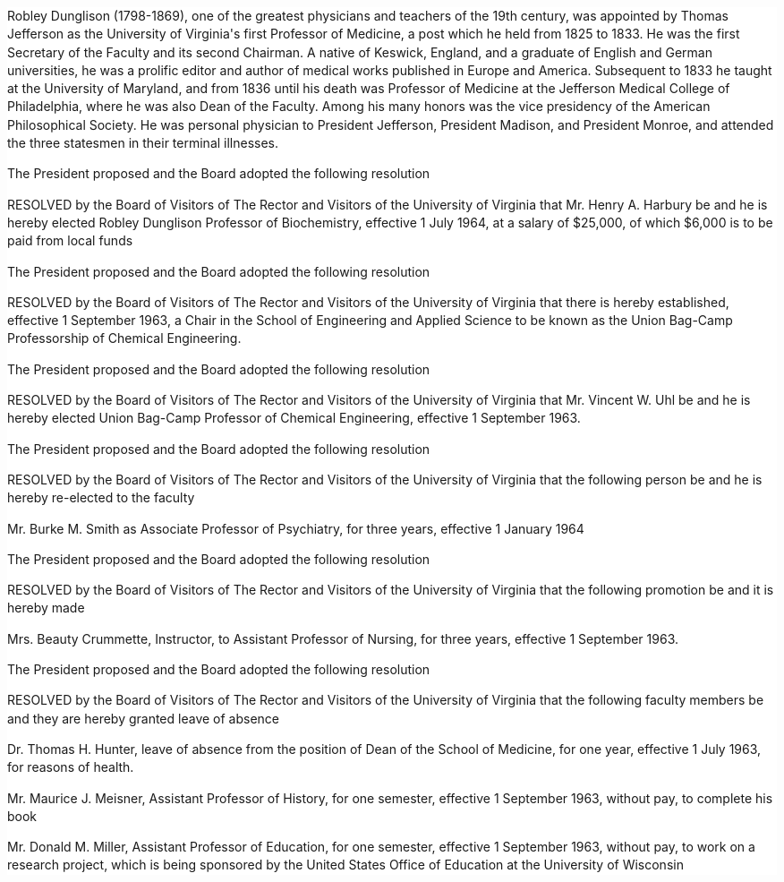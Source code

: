 Robley Dunglison (1798-1869), one of the greatest physicians and teachers of the 19th century, was appointed by Thomas Jefferson as the University of Virginia's first Professor of Medicine, a post which he held from 1825 to 1833. He was the first Secretary of the Faculty and its second Chairman. A native of Keswick, England, and a graduate of English and German universities, he was a prolific editor and author of medical works published in Europe and America. Subsequent to 1833 he taught at the University of Maryland, and from 1836 until his death was Professor of Medicine at the Jefferson Medical College of Philadelphia, where he was also Dean of the Faculty. Among his many honors was the vice presidency of the American Philosophical Society. He was personal physician to President Jefferson, President Madison, and President Monroe, and attended the three statesmen in their terminal illnesses.

The President proposed and the Board adopted the following resolution

RESOLVED by the Board of Visitors of The Rector and Visitors of the University of Virginia that Mr. Henry A. Harbury be and he is hereby elected Robley Dunglison Professor of Biochemistry, effective 1 July 1964, at a salary of $25,000, of which $6,000 is to be paid from local funds

The President proposed and the Board adopted the following resolution

RESOLVED by the Board of Visitors of The Rector and Visitors of the University of Virginia that there is hereby established, effective 1 September 1963, a Chair in the School of Engineering and Applied Science to be known as the Union Bag-Camp Professorship of Chemical Engineering.

The President proposed and the Board adopted the following resolution

RESOLVED by the Board of Visitors of The Rector and Visitors of the University of Virginia that Mr. Vincent W. Uhl be and he is hereby elected Union Bag-Camp Professor of Chemical Engineering, effective 1 September 1963.

The President proposed and the Board adopted the following resolution

RESOLVED by the Board of Visitors of The Rector and Visitors of the University of Virginia that the following person be and he is hereby re-elected to the faculty

Mr. Burke M. Smith as Associate Professor of Psychiatry, for three years, effective 1 January 1964

The President proposed and the Board adopted the following resolution

RESOLVED by the Board of Visitors of The Rector and Visitors of the University of Virginia that the following promotion be and it is hereby made

Mrs. Beauty Crummette, Instructor, to Assistant Professor of Nursing, for three years, effective 1 September 1963.

The President proposed and the Board adopted the following resolution

RESOLVED by the Board of Visitors of The Rector and Visitors of the University of Virginia that the following faculty members be and they are hereby granted leave of absence

Dr. Thomas H. Hunter, leave of absence from the position of Dean of the School of Medicine, for one year, effective 1 July 1963, for reasons of health.

Mr. Maurice J. Meisner, Assistant Professor of History, for one semester, effective 1 September 1963, without pay, to complete his book

Mr. Donald M. Miller, Assistant Professor of Education, for one semester, effective 1 September 1963, without pay, to work on a research project, which is being sponsored by the United States Office of Education at the University of Wisconsin
